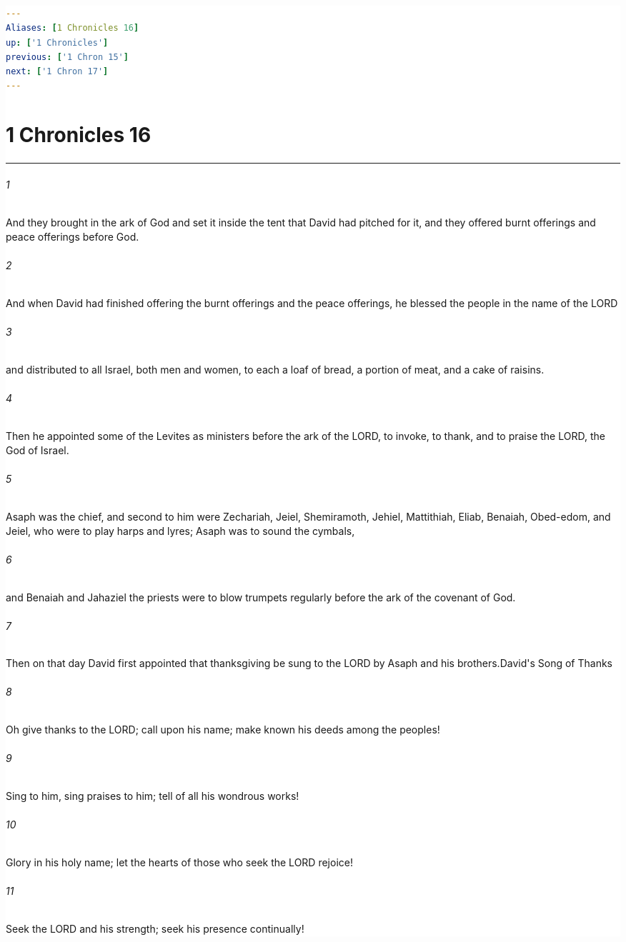 ```yaml
---
Aliases: [1 Chronicles 16]
up: ['1 Chronicles']
previous: ['1 Chron 15']
next: ['1 Chron 17']
---
```

# 1 Chronicles 16
***



###### 1 
And they brought in the ark of God and set it inside the tent that David had pitched for it, and they offered burnt offerings and peace offerings before God. 

###### 2 
And when David had finished offering the burnt offerings and the peace offerings, he blessed the people in the name of the LORD 

###### 3 
and distributed to all Israel, both men and women, to each a loaf of bread, a portion of meat, and a cake of raisins. 

###### 4 
Then he appointed some of the Levites as ministers before the ark of the LORD, to invoke, to thank, and to praise the LORD, the God of Israel. 

###### 5 
Asaph was the chief, and second to him were Zechariah, Jeiel, Shemiramoth, Jehiel, Mattithiah, Eliab, Benaiah, Obed-edom, and Jeiel, who were to play harps and lyres; Asaph was to sound the cymbals, 

###### 6 
and Benaiah and Jahaziel the priests were to blow trumpets regularly before the ark of the covenant of God. 

###### 7 
Then on that day David first appointed that thanksgiving be sung to the LORD by Asaph and his brothers.David's Song of Thanks 

###### 8 
Oh give thanks to the LORD; call upon his name; make known his deeds among the peoples! 

###### 9 
Sing to him, sing praises to him; tell of all his wondrous works! 

###### 10 
Glory in his holy name; let the hearts of those who seek the LORD rejoice! 

###### 11 
Seek the LORD and his strength; seek his presence continually! 
